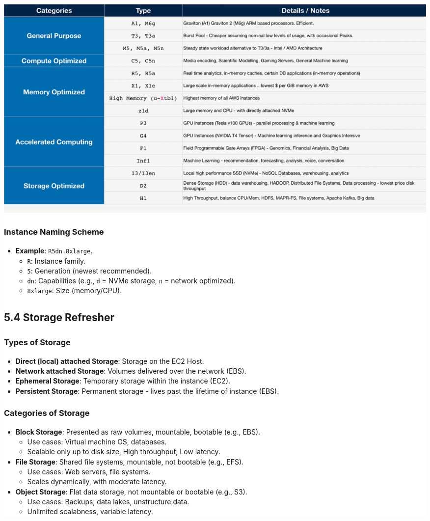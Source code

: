 ![EC2 Instance Types](image.png)

### Instance Naming Scheme
- **Example**: `R5dn.8xlarge`.
  - `R`: Instance family.
  - `5`: Generation (newest recommended).
  - `dn`: Capabilities (e.g., `d` = NVMe storage, `n` = network optimized).
  - `8xlarge`: Size (memory/CPU).

## 5.4 Storage Refresher

### Types of Storage
- **Direct (local) attached Storage**: Storage on the EC2 Host.
- **Network attached Storage**: Volumes delivered over the network (EBS).
- **Ephemeral Storage**: Temporary storage within the instance (EC2).
- **Persistent Storage**: Permanent storage - lives past the lifetime of instance (EBS).

### Categories of Storage
- **Block Storage**: Presented as raw volumes, mountable, bootable (e.g., EBS). 
  - Use cases: Virtual machine OS, databases.
  - Scalable only up to disk size, High throughput, Low latency.
- **File Storage**: Shared file systems, mountable, not bootable (e.g., EFS). 
  - Use cases: Web servers, file systems.
  - Scales dynamically, with moderate latency.
- **Object Storage**: Flat data storage, not mountable or bootable (e.g., S3). 
  - Use cases: Backups, data lakes, unstructure data.
  - Unlimited scalabness, variable latency.
